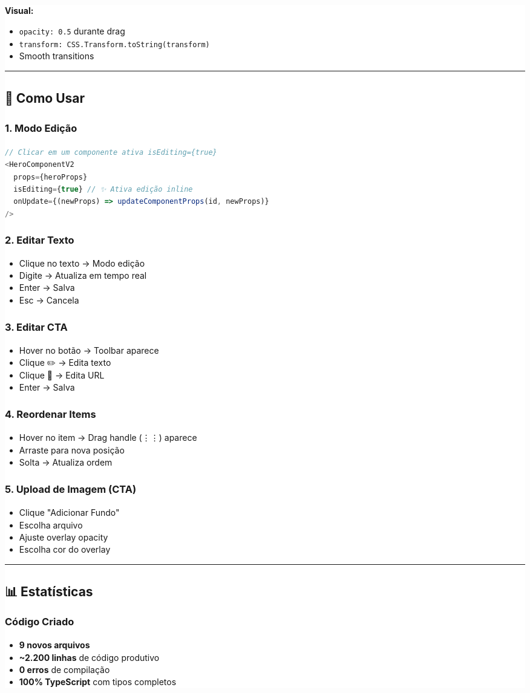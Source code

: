 **Visual:**
- `opacity: 0.5` durante drag
- `transform: CSS.Transform.toString(transform)`
- Smooth transitions

---

## 🚀 Como Usar

### **1. Modo Edição**
```typescript
// Clicar em um componente ativa isEditing={true}
<HeroComponentV2 
  props={heroProps}
  isEditing={true} // ✨ Ativa edição inline
  onUpdate={(newProps) => updateComponentProps(id, newProps)}
/>
```

### **2. Editar Texto**
- Clique no texto → Modo edição
- Digite → Atualiza em tempo real
- Enter → Salva
- Esc → Cancela

### **3. Editar CTA**
- Hover no botão → Toolbar aparece
- Clique ✏️ → Edita texto
- Clique 🔗 → Edita URL
- Enter → Salva

### **4. Reordenar Items**
- Hover no item → Drag handle (⋮⋮) aparece
- Arraste para nova posição
- Solta → Atualiza ordem

### **5. Upload de Imagem (CTA)**
- Clique "Adicionar Fundo"
- Escolha arquivo
- Ajuste overlay opacity
- Escolha cor do overlay

---

## 📊 Estatísticas

### **Código Criado**
- **9 novos arquivos**
- **~2.200 linhas** de código produtivo
- **0 erros** de compilação
- **100% TypeScript** com tipos completos
